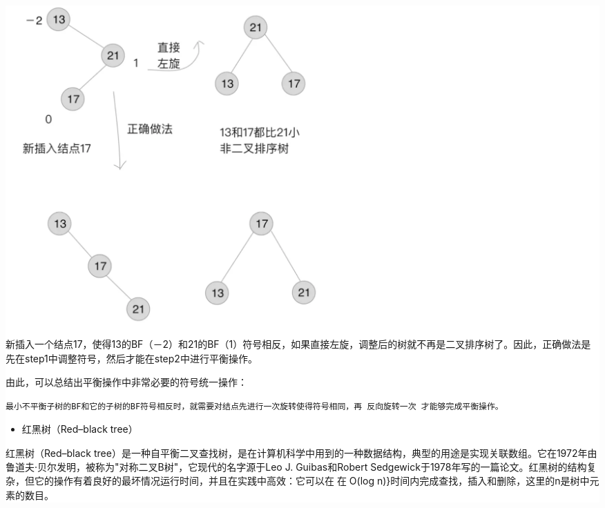<img width="500" align="center" src="../images/104.jpg" />
</p>

新插入一个结点17，使得13的BF（－2）和21的BF（1）符号相反，如果直接左旋，调整后的树就不再是二叉排序树了。因此，正确做法是先在step1中调整符号，然后才能在step2中进行平衡操作。 

由此，可以总结出平衡操作中非常必要的符号统一操作：
```markdown
最小不平衡子树的BF和它的子树的BF符号相反时，就需要对结点先进行一次旋转使得符号相同，再 反向旋转一次 才能够完成平衡操作。
```

*  红黑树（Red–black tree）

红黑树（Red–black tree）是一种自平衡二叉查找树，是在计算机科学中用到的一种数据结构，典型的用途是实现关联数组。它在1972年由鲁道夫·贝尔发明，被称为"对称二叉B树"，它现代的名字源于Leo J. Guibas和Robert Sedgewick于1978年写的一篇论文。红黑树的结构复杂，但它的操作有着良好的最坏情况运行时间，并且在实践中高效：它可以在 在 O(log n)}时间内完成查找，插入和删除，这里的n是树中元素的数目。
